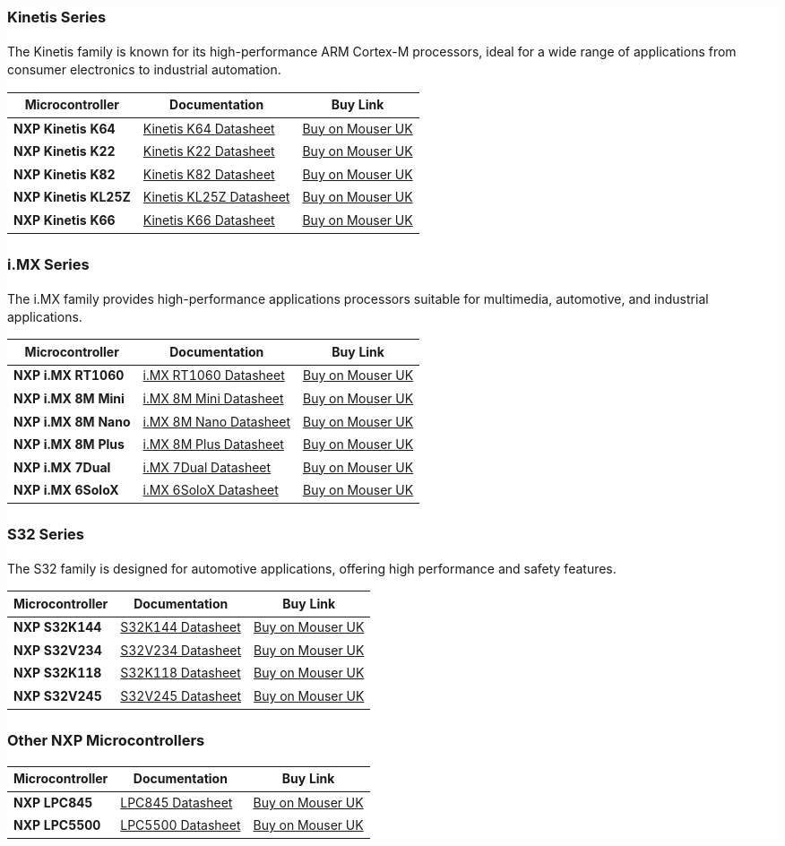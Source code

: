 ### Kinetis Series

The Kinetis family is known for its high-performance ARM Cortex-M processors, ideal for a wide range of applications from consumer electronics to industrial automation.

| **Microcontroller**     | **Documentation**                                                                  | **Buy Link**                                                                                                 |
|-------------------------|------------------------------------------------------------------------------------|--------------------------------------------------------------------------------------------------------------|
| **NXP Kinetis K64**     | [Kinetis K64 Datasheet](https://www.alldatasheet.com/view.jsp?Searchword=K64F120M72M48V2) | [Buy on Mouser UK](https://www.mouser.co.uk/c/?q=K64F120M72M48V2)                |
| **NXP Kinetis K22**     | [Kinetis K22 Datasheet](https://www.alldatasheet.com/view.jsp?Searchword=K22FA12M48SF0) | [Buy on Mouser UK](https://www.mouser.co.uk/c/?q=K22FA12M48SF0)                                       |
| **NXP Kinetis K82**     | [Kinetis K82 Datasheet](https://www.alldatasheet.com/view.jsp?Searchword=K82FN512M70M80) | [Buy on Mouser UK](https://www.mouser.co.uk/c/?q=K82FN512M70M80)                |
| **NXP Kinetis KL25Z**   | [Kinetis KL25Z Datasheet](https://www.alldatasheet.com/view.jsp?Searchword=KL25Z4)     | [Buy on Mouser UK](https://www.mouser.co.uk/c/?q=KL25Z4)                                              |
| **NXP Kinetis K66**     | [Kinetis K66 Datasheet](https://www.alldatasheet.com/view.jsp?Searchword=K66FN2M0M72SF0) | [Buy on Mouser UK](https://www.mouser.co.uk/c/?q=K66FN2M0M72SF0)                |

### i.MX Series

The i.MX family provides high-performance applications processors suitable for multimedia, automotive, and industrial applications.

| **Microcontroller**      | **Documentation**                                                                 | **Buy Link**                                                                                                      |
|--------------------------|-----------------------------------------------------------------------------------|-------------------------------------------------------------------------------------------------------------------|
| **NXP i.MX RT1060**      | [i.MX RT1060 Datasheet](https://www.alldatasheet.com/view.jsp?Searchword=i.MX+RT1060UM) | [Buy on Mouser UK](https://www.mouser.co.uk/c/?q=i.MX+RT1060UM)                                                  |
| **NXP i.MX 8M Mini**     | [i.MX 8M Mini Datasheet](https://www.alldatasheet.com/view.jsp?Searchword=i.MX8MM)      | [Buy on Mouser UK](https://www.mouser.co.uk/c/?q=i.MX8MM)                     |
| **NXP i.MX 8M Nano**     | [i.MX 8M Nano Datasheet](https://www.alldatasheet.com/view.jsp?Searchword=i.MX8MN)      | [Buy on Mouser UK](https://www.mouser.co.uk/c/?q=i.MX8MN)                                           |
| **NXP i.MX 8M Plus**     | [i.MX 8M Plus Datasheet](https://www.alldatasheet.com/view.jsp?Searchword=i.MX8MP)      | [Buy on Mouser UK](https://www.mouser.co.uk/c/?q=i.MX8MP)                     |
| **NXP i.MX 7Dual**       | [i.MX 7Dual Datasheet](https://www.alldatasheet.com/view.jsp?Searchword=i.MX7D)          | [Buy on Mouser UK](https://www.mouser.co.uk/c/?q=i.MX7D)                                                   |
| **NXP i.MX 6SoloX**      | [i.MX 6SoloX Datasheet](https://www.alldatasheet.com/view.jsp?Searchword=i.MX6SX)        | [Buy on Mouser UK](https://www.mouser.co.uk/c/?q=i.MX6SX)                      |

### S32 Series

The S32 family is designed for automotive applications, offering high performance and safety features.

| **Microcontroller**   | **Documentation**                                                               | **Buy Link**                                                                                                   |
|-----------------------|---------------------------------------------------------------------------------|----------------------------------------------------------------------------------------------------------------|
| **NXP S32K144**       | [S32K144 Datasheet](https://www.alldatasheet.com/view.jsp?Searchword=S32K144)    | [Buy on Mouser UK](https://www.mouser.co.uk/c/?q=S32K144)                                    |
| **NXP S32V234**       | [S32V234 Datasheet](https://www.alldatasheet.com/view.jsp?Searchword=S32V234)    | [Buy on Mouser UK](https://www.mouser.co.uk/c/?q=S32V234)                              |
| **NXP S32K118**       | [S32K118 Datasheet](https://www.alldatasheet.com/view.jsp?Searchword=S32K118)    | [Buy on Mouser UK](https://www.mouser.co.uk/c/?q=S32K118)                                                |
| **NXP S32V245**       | [S32V245 Datasheet](https://www.alldatasheet.com/view.jsp?Searchword=S32V245)    | [Buy on Mouser UK](https://www.mouser.co.uk/c/?q=S32V245)                                              |

### Other NXP Microcontrollers

| **Microcontroller**    | **Documentation**                                                                   | **Buy Link**                                                                                               |
|------------------------|-------------------------------------------------------------------------------------|------------------------------------------------------------------------------------------------------------|
| **NXP LPC845**         | [LPC845 Datasheet](https://www.alldatasheet.com/view.jsp?Searchword=LPC845M301JBD64)  | [Buy on Mouser UK](https://www.mouser.co.uk/c/?q=LPC845M301JBD64)                                 |
| **NXP LPC5500**        | [LPC5500 Datasheet](https://www.alldatasheet.com/view.jsp?Searchword=LPC55S69JBD100)  | [Buy on Mouser UK](https://www.mouser.co.uk/c/?q=LPC55S69JBD100)           |